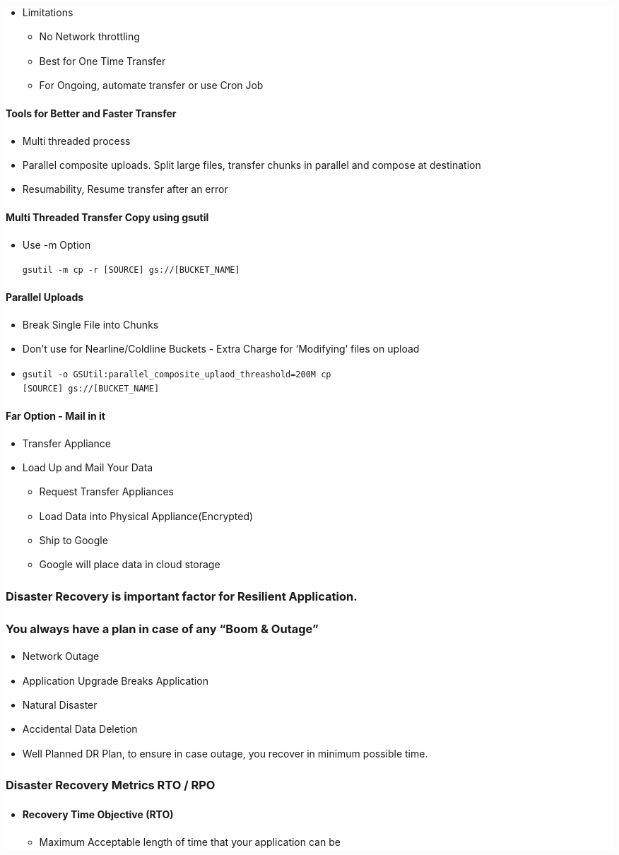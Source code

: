 - Limitations
  
  - No Network throttling
  
  - Best for One Time Transfer
  
  - For Ongoing, automate transfer or use Cron Job

#### Tools for Better and Faster Transfer

- Multi threaded process

- Parallel composite uploads. Split large files, transfer chunks in parallel and compose at destination

- Resumability, Resume transfer after an error

#### Multi Threaded Transfer Copy using gsutil

- Use -m Option
  
  ```
  gsutil -m cp -r [SOURCE] gs://[BUCKET_NAME] 
  ```

#### Parallel Uploads

- Break Single File into Chunks

- Don’t use for Nearline/Coldline Buckets - Extra Charge for ‘Modifying’ files on upload

- ```
  gsutil -o GSUtil:parallel_composite_uplaod_threashold=200M cp
  [SOURCE] gs://[BUCKET_NAME]
  ```

#### Far Option - Mail in it

- Transfer Appliance

- Load Up and Mail Your Data
  
  - Request Transfer Appliances
  
  - Load Data into Physical Appliance(Encrypted)
  
  - Ship to Google
  
  - Google will place data in cloud storage

### Disaster Recovery is important factor for Resilient Application.

### You always have a plan in case of any “Boom & Outage”

- Network Outage

- Application Upgrade Breaks Application

- Natural Disaster

- Accidental Data Deletion

- Well Planned DR Plan, to ensure in case outage, you recover in minimum possible time.

### Disaster Recovery Metrics RTO / RPO

- #### Recovery Time Objective (RTO)
  
  - Maximum Acceptable length of time that your application can be
  ```